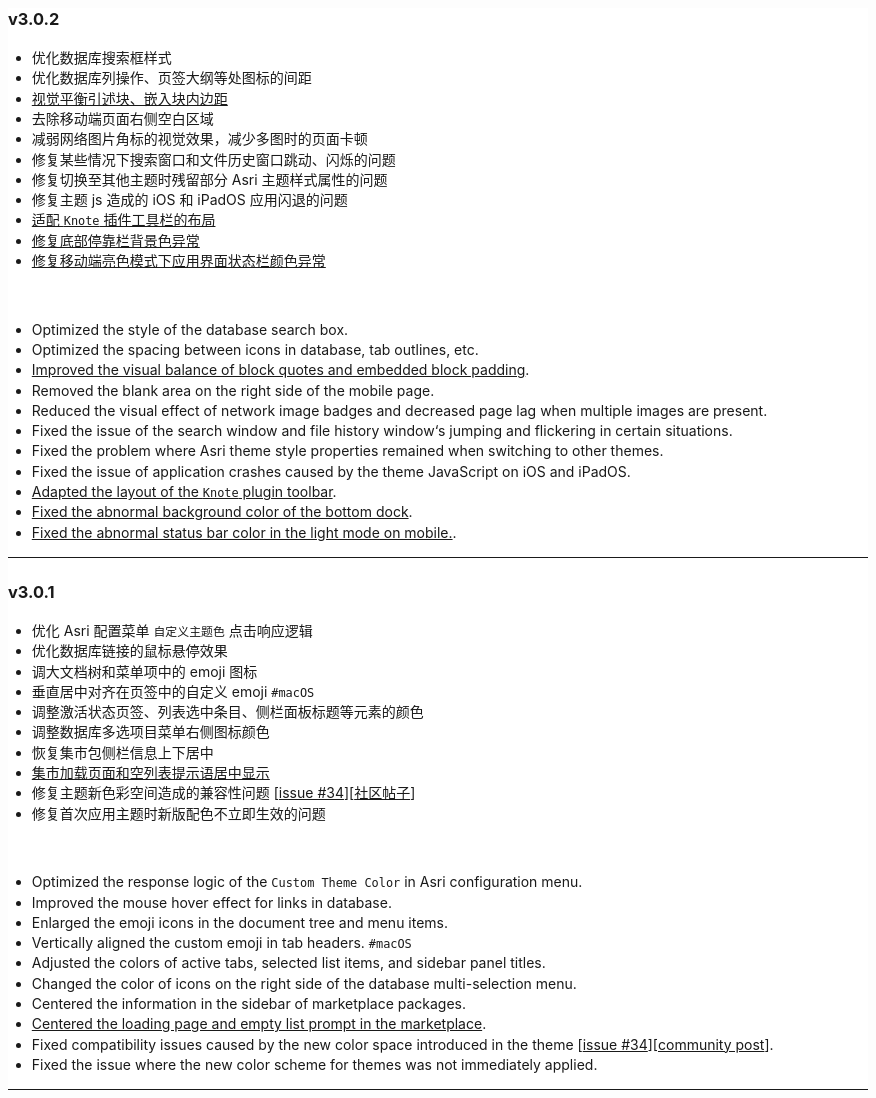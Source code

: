 ### v3.0.2

* 优化数据库搜索框样式
* 优化数据库列操作、页签大纲等处图标的间距
* [视觉平衡引述块、嵌入块内边距](https://github.com/mustakshif/Asri/issues/38)
* 去除移动端页面右侧空白区域
* 减弱网络图片角标的视觉效果，减少多图时的页面卡顿
* 修复某些情况下搜索窗口和文件历史窗口跳动、闪烁的问题
* 修复切换至其他主题时残留部分 Asri 主题样式属性的问题
* 修复主题 js 造成的 iOS 和 iPadOS 应用闪退的问题
* [适配 `Knote` 插件工具栏的布局](https://github.com/mustakshif/Asri/issues/36)
* [修复底部停靠栏背景色异常](https://github.com/mustakshif/Asri/issues/37)
* [修复移动端亮色模式下应用界面状态栏颜色异常](https://github.com/mustakshif/Asri/issues/39)

<br />

* Optimized the style of the database search box.
* Optimized the spacing between icons in database, tab outlines, etc.
* [Improved the visual balance of block quotes and embedded block padding](https://github.com/mustakshif/Asri/issues/38).
* Removed the blank area on the right side of the mobile page.
* Reduced the visual effect of network image badges and decreased page lag when multiple images are present.
* Fixed the issue of the search window and file history window‘s jumping and flickering in certain situations.
* Fixed the problem where Asri theme style properties remained when switching to other themes.
* Fixed the issue of application crashes caused by the theme JavaScript on iOS and iPadOS.
* [Adapted the layout of the `Knote` plugin toolbar](https://github.com/mustakshif/Asri/issues/36).
* [Fixed the abnormal background color of the bottom dock](https://github.com/mustakshif/Asri/issues/37).
* [Fixed the abnormal status bar color in the light mode on mobile.](https://github.com/mustakshif/Asri/issues/39).

---

### v3.0.1

* 优化 Asri 配置菜单 `自定义主题色` 点击响应逻辑
* 优化数据库链接的鼠标悬停效果
* 调大文档树和菜单项中的 emoji 图标
* 垂直居中对齐在页签中的自定义 emoji `#macOS`
* 调整激活状态页签、列表选中条目、侧栏面板标题等元素的颜色
* 调整数据库多选项目菜单右侧图标颜色
* 恢复集市包侧栏信息上下居中
* [集市加载页面和空列表提示语居中显示](https://github.com/mustakshif/Asri/issues/35)
* 修复主题新色彩空间造成的兼容性问题 [[issue #34](https://github.com/mustakshif/Asri/issues/34)][[社区帖子](https://ld246.com/article/1712109653766)]
* 修复首次应用主题时新版配色不立即生效的问题

<br />

* Optimized the response logic of the `Custom Theme Color` in Asri configuration menu.
* Improved the mouse hover effect for links in database.
* Enlarged the emoji icons in the document tree and menu items.
* Vertically aligned the custom emoji in tab headers. `#macOS`
* Adjusted the colors of active tabs, selected list items, and sidebar panel titles.
* Changed the color of icons on the right side of the database multi-selection menu.
* Centered the information in the sidebar of marketplace packages.
* [Centered the loading page and empty list prompt in the marketplace](https://github.com/mustakshif/Asri/issues/35).
* Fixed compatibility issues caused by the new color space introduced in the theme [[issue #34](https://github.com/mustakshif/Asri/issues/34)][[community post](https://ld246.com/article/1712109653766)].
* Fixed the issue where the new color scheme for themes was not immediately applied.

---